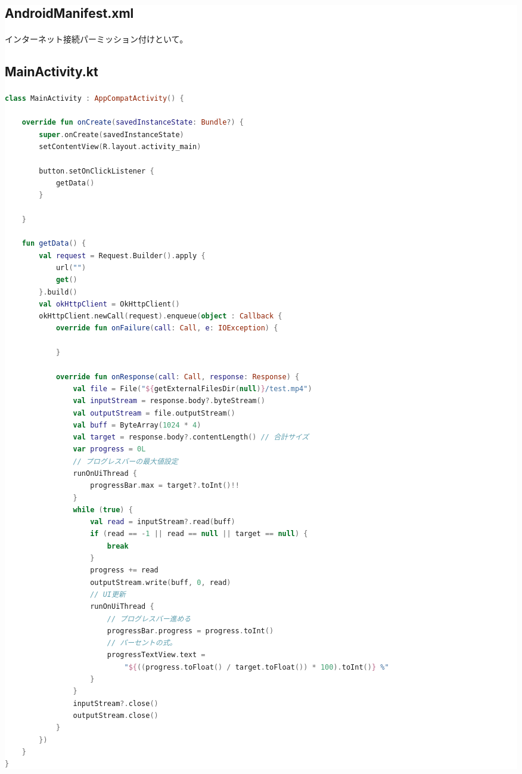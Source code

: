 ## AndroidManifest.xml
インターネット接続パーミッション付けといて。

## MainActivity.kt
```kotlin
class MainActivity : AppCompatActivity() {

    override fun onCreate(savedInstanceState: Bundle?) {
        super.onCreate(savedInstanceState)
        setContentView(R.layout.activity_main)

        button.setOnClickListener {
            getData()
        }

    }

    fun getData() {
        val request = Request.Builder().apply {
            url("")
            get()
        }.build()
        val okHttpClient = OkHttpClient()
        okHttpClient.newCall(request).enqueue(object : Callback {
            override fun onFailure(call: Call, e: IOException) {

            }

            override fun onResponse(call: Call, response: Response) {
                val file = File("${getExternalFilesDir(null)}/test.mp4")
                val inputStream = response.body?.byteStream()
                val outputStream = file.outputStream()
                val buff = ByteArray(1024 * 4)
                val target = response.body?.contentLength() // 合計サイズ
                var progress = 0L
                // プログレスバーの最大値設定
                runOnUiThread {
                    progressBar.max = target?.toInt()!!
                }
                while (true) {
                    val read = inputStream?.read(buff)
                    if (read == -1 || read == null || target == null) {
                        break
                    }
                    progress += read
                    outputStream.write(buff, 0, read)
                    // UI更新
                    runOnUiThread {
                        // プログレスバー進める
                        progressBar.progress = progress.toInt()
                        // パーセントの式。
                        progressTextView.text =
                            "${((progress.toFloat() / target.toFloat()) * 100).toInt()} %"
                    }
                }
                inputStream?.close()
                outputStream.close()
            }
        })
    }
}
```
